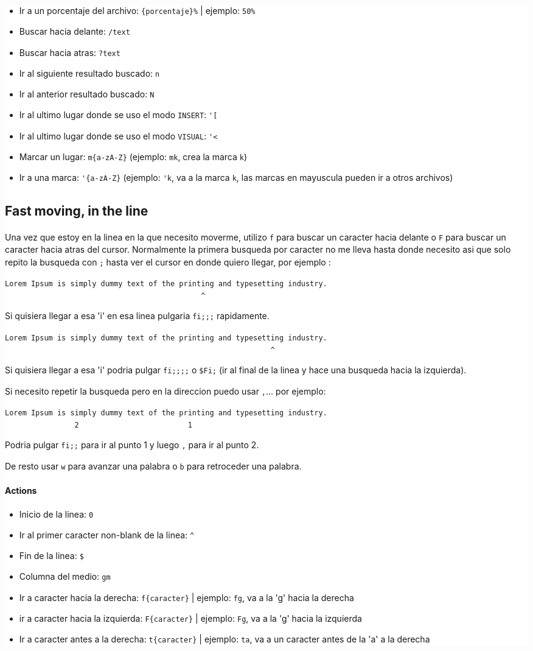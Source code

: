 -   Ir a un porcentaje del archivo: `{porcentaje}%` | ejemplo: `50%`

-   Buscar hacia delante: `/text`

-   Buscar hacia atras: `?text`

-   Ir al siguiente resultado buscado: `n`

-   Ir al anterior resultado buscado: `N`

-   Ir al ultimo lugar donde se uso el modo `INSERT`: `'[`

-   Ir al ultimo lugar donde se uso el modo `VISUAL`: `'<`

-   Marcar un lugar: `m{a-zA-Z}` (ejemplo: `mk`, crea la marca `k`)

-   Ir a una marca: `'{a-zA-Z}` (ejemplo: `'k`, va a la marca `k`, las marcas en mayuscula pueden ir a otros archivos)

## Fast moving, in the line

Una vez que estoy en la linea en la que necesito moverme, utilizo `f` para buscar un caracter hacia delante o `F` para buscar un caracter hacia atras del cursor. Normalmente la primera busqueda por caracter no me lleva hasta donde necesito asi que solo repito la busqueda con `;` hasta ver el cursor en donde quiero llegar, por ejemplo :

    Lorem Ipsum is simply dummy text of the printing and typesetting industry.
                                                 ^

Si quisiera llegar a esa 'i' en esa linea pulgaria `fi;;;` rapidamente.

    Lorem Ipsum is simply dummy text of the printing and typesetting industry.
                                                                 ^

Si quisiera llegar a esa 'i' podria pulgar `fi;;;;` o `$Fi;` (ir al final de la linea y hace una busqueda hacia la izquierda).

Si necesito repetir la busqueda pero en la direccion puedo usar `,`... por ejemplo:

    Lorem Ipsum is simply dummy text of the printing and typesetting industry.
                    2                         1

Podria pulgar `fi;;` para ir al punto 1 y luego `,` para ir al punto 2.

De resto usar `w` para avanzar una palabra o `b` para retroceder una palabra.

#### Actions

-   Inicio de la linea: `0`

-   Ir al primer caracter non-blank de la linea: `^`

-   Fin de la linea: `$`

-   Columna del medio: `gm`

-   Ir a caracter hacia la derecha: `f{caracter}` | ejemplo: `fg`, va a la 'g' hacia la derecha

-   ir a caracter hacia la izquierda: `F{caracter}` | ejemplo: `Fg`, va a la 'g' hacia la izquierda

-   Ir a caracter antes a la derecha: `t{caracter}` | ejemplo: `ta`, va a un caracter antes de la 'a' a la derecha
